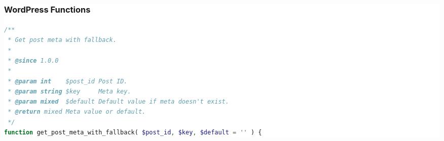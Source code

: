 ### WordPress Functions
```php
/**
 * Get post meta with fallback.
 *
 * @since 1.0.0
 *
 * @param int    $post_id Post ID.
 * @param string $key     Meta key.
 * @param mixed  $default Default value if meta doesn't exist.
 * @return mixed Meta value or default.
 */
function get_post_meta_with_fallback( $post_id, $key, $default = '' ) {
```
